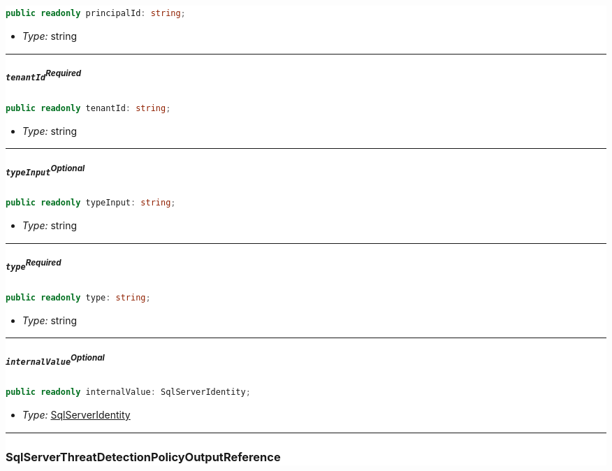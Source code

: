 ```typescript
public readonly principalId: string;
```

- *Type:* string

---

##### `tenantId`<sup>Required</sup> <a name="tenantId" id="@cdktf/provider-azurerm.sqlServer.SqlServerIdentityOutputReference.property.tenantId"></a>

```typescript
public readonly tenantId: string;
```

- *Type:* string

---

##### `typeInput`<sup>Optional</sup> <a name="typeInput" id="@cdktf/provider-azurerm.sqlServer.SqlServerIdentityOutputReference.property.typeInput"></a>

```typescript
public readonly typeInput: string;
```

- *Type:* string

---

##### `type`<sup>Required</sup> <a name="type" id="@cdktf/provider-azurerm.sqlServer.SqlServerIdentityOutputReference.property.type"></a>

```typescript
public readonly type: string;
```

- *Type:* string

---

##### `internalValue`<sup>Optional</sup> <a name="internalValue" id="@cdktf/provider-azurerm.sqlServer.SqlServerIdentityOutputReference.property.internalValue"></a>

```typescript
public readonly internalValue: SqlServerIdentity;
```

- *Type:* <a href="#@cdktf/provider-azurerm.sqlServer.SqlServerIdentity">SqlServerIdentity</a>

---


### SqlServerThreatDetectionPolicyOutputReference <a name="SqlServerThreatDetectionPolicyOutputReference" id="@cdktf/provider-azurerm.sqlServer.SqlServerThreatDetectionPolicyOutputReference"></a>
